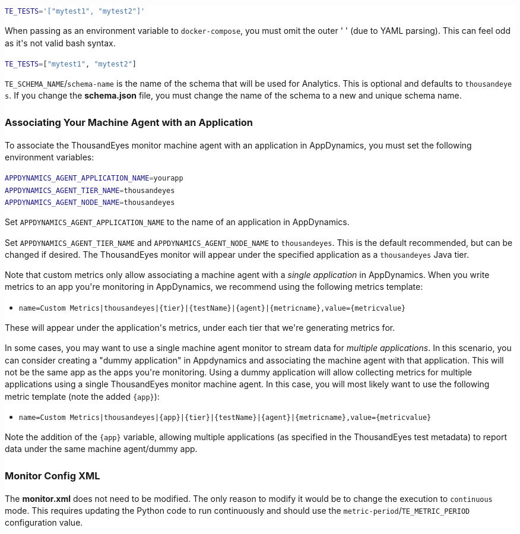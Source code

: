 ```bash
TE_TESTS='["mytest1", "mytest2"]'
```

When passing as an environment variable to `docker-compose`, you must omit the outer ' ' (due to YAML parsing). This can feel odd as it's not valid bash syntax.

```bash
TE_TESTS=["mytest1", "mytest2"]
```

`TE_SCHEMA_NAME`/`schema-name` is the name of the schema that will be used for Analytics. This is optional and defaults to `thousandeyes`. If you change the **schema.json** file, you must change the name of the schema to a new and unique schema name.

### Associating Your Machine Agent with an Application

To associate the ThousandEyes monitor machine agent with an application in AppDynamics, you must set the following environment variables:

```bash
APPDYNAMICS_AGENT_APPLICATION_NAME=yourapp
APPDYNAMICS_AGENT_TIER_NAME=thousandeyes
APPDYNAMICS_AGENT_NODE_NAME=thousandeyes
```

Set `APPDYNAMICS_AGENT_APPLICATION_NAME` to the name of an application in AppDynamics. 

Set `APPDYNAMICS_AGENT_TIER_NAME` and `APPDYNAMICS_AGENT_NODE_NAME` to `thousandeyes`. This is the default recommended, but can be changed if desired. The ThousandEyes monitor will appear under the specified application as a `thousandeyes` Java tier.

Note that custom metrics only allow associating a machine agent with a _single application_ in AppDynamics. When you write metrics to an app you're monitoring in AppDynamics, we recommend using the following metrics template:

* `name=Custom Metrics|thousandeyes|{tier}|{testName}|{agent}|{metricname},value={metricvalue}`

These will appear under the application's metrics, under each tier that we're generating metrics for.

In some cases, you may want to use a single machine agent monitor to stream data for _multiple applications_. In this scenario, you can consider creating a "dummy application" in Appdynamics and associating the machine agent with that application. This will not be the same app as the apps you're monitoring. Using a dummy application will allow collecting metrics for multiple applications using a single ThousandEyes monitor machine agent. In this case, you will most likely want to use the following metric template (note the added `{app}`):

* `name=Custom Metrics|thousandeyes|{app}|{tier}|{testName}|{agent}|{metricname},value={metricvalue}`

Note the addition of the `{app}` variable, allowing multiple applications (as specified in the ThousandEyes test metadata) to report data under the same machine agent/dummy app.

### Monitor Config XML

The **monitor.xml** does not need to be modified. The only reason to modify it would be to change the execution to `continuous` mode. This requires updating the Python code to run continuously and should use the `metric-period`/`TE_METRIC_PERIOD` configuration value.
